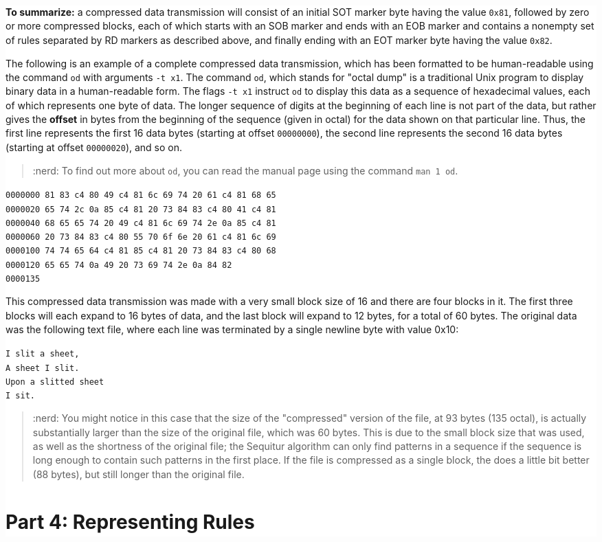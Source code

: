 **To summarize:** a compressed data transmission will consist of an initial SOT
marker byte having the value `0x81`, followed by zero or more compressed blocks,
each of which starts with an SOB marker and ends with an EOB marker and contains
a nonempty set of rules separated by RD markers as described above, and finally
ending with an EOT marker byte having the value `0x82`.

The following is an example of a complete compressed data transmission,
which has been formatted to be human-readable using the command `od` with arguments
`-t x1`.  The command `od`, which stands for "octal dump" is a traditional Unix program
to display binary data in a human-readable form.  The flags `-t x1` instruct `od`
to display this data as a sequence of hexadecimal values, each of which represents
one byte of data.  The longer sequence of digits at the beginning of each line
is not part of the data, but rather gives the **offset** in bytes from the beginning
of the sequence (given in octal) for the data shown on that particular line.
Thus, the first line represents the first 16 data bytes (starting at offset `00000000`),
the second line represents the second 16 data bytes (starting at offset `00000020`),
and so on.

> :nerd: To find out more about `od`, you can read the manual page using
> the command `man 1 od`.

```
0000000 81 83 c4 80 49 c4 81 6c 69 74 20 61 c4 81 68 65
0000020 65 74 2c 0a 85 c4 81 20 73 84 83 c4 80 41 c4 81
0000040 68 65 65 74 20 49 c4 81 6c 69 74 2e 0a 85 c4 81
0000060 20 73 84 83 c4 80 55 70 6f 6e 20 61 c4 81 6c 69
0000100 74 74 65 64 c4 81 85 c4 81 20 73 84 83 c4 80 68
0000120 65 65 74 0a 49 20 73 69 74 2e 0a 84 82
0000135
```

This compressed data transmission was made with a very small block size of 16
and there are four blocks in it.  The first three blocks will each expand to
16 bytes of data, and the last block will expand to 12 bytes, for a total of 60 bytes.
The original data was the following text file, where each line was terminated by
a single newline byte with value 0x10:

```
I slit a sheet,
A sheet I slit.
Upon a slitted sheet
I sit.
```

> :nerd:  You might notice in this case that the size of the "compressed" version
> of the file, at 93 bytes (135 octal), is actually substantially larger than the
> size of the original file, which was 60 bytes.  This is due to the small block
> size that was used, as well as the shortness of the original file; the Sequitur
> algorithm can only find patterns in a sequence if the sequence is long enough to
> contain such patterns in the first place.  If the file is compressed as a single
> block, the does a little bit better (88 bytes), but still longer than the original
> file.

# Part 4: Representing Rules
